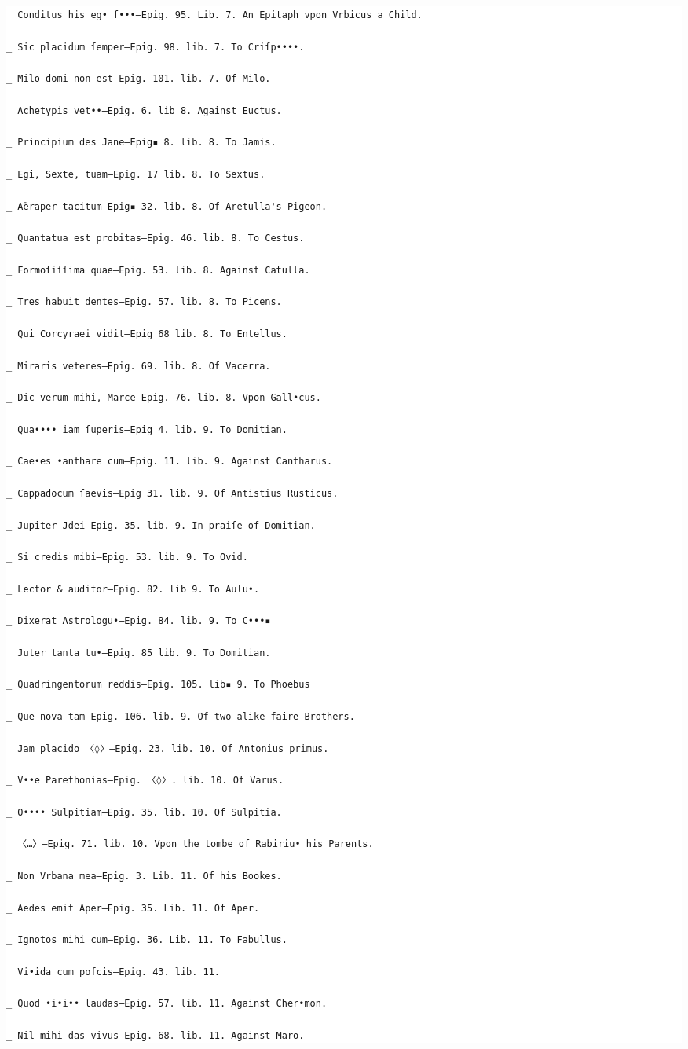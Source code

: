     _ Conditus his eg• ſ•••—Epig. 95. Lib. 7. An Epitaph vpon Vrbicus a Child.

    _ Sic placidum ſemper—Epig. 98. lib. 7. To Criſp••••.

    _ Milo domi non est—Epig. 101. lib. 7. Of Milo.

    _ Achetypis vet••—Epig. 6. lib 8. Against Euctus.

    _ Principium des Jane—Epig▪ 8. lib. 8. To Jamis.

    _ Egi, Sexte, tuam—Epig. 17 lib. 8. To Sextus.

    _ Aëraper tacitum—Epig▪ 32. lib. 8. Of Aretulla's Pigeon.

    _ Quantatua est probitas—Epig. 46. lib. 8. To Cestus.

    _ Formoſiſſima quae—Epig. 53. lib. 8. Against Catulla.

    _ Tres habuit dentes—Epig. 57. lib. 8. To Picens.

    _ Qui Corcyraei vidit—Epig 68 lib. 8. To Entellus.

    _ Miraris veteres—Epig. 69. lib. 8. Of Vacerra.

    _ Dic verum mihi, Marce—Epig. 76. lib. 8. Vpon Gall•cus.

    _ Qua•••• iam ſuperis—Epig 4. lib. 9. To Domitian.

    _ Cae•es •anthare cum—Epig. 11. lib. 9. Against Cantharus.

    _ Cappadocum ſaevis—Epig 31. lib. 9. Of Antistius Rusticus.

    _ Jupiter Jdei—Epig. 35. lib. 9. In praiſe of Domitian.

    _ Si credis mibi—Epig. 53. lib. 9. To Ovid.

    _ Lector & auditor—Epig. 82. lib 9. To Aulu•.

    _ Dixerat Astrologu•—Epig. 84. lib. 9. To C•••▪

    _ Juter tanta tu•—Epig. 85 lib. 9. To Domitian.

    _ Quadringentorum reddis—Epig. 105. lib▪ 9. To Phoebus

    _ Que nova tam—Epig. 106. lib. 9. Of two alike faire Brothers.

    _ Jam placido 〈◊〉—Epig. 23. lib. 10. Of Antonius primus.

    _ V••e Parethonias—Epig. 〈◊〉. lib. 10. Of Varus.

    _ O•••• Sulpitiam—Epig. 35. lib. 10. Of Sulpitia.

    _ 〈…〉—Epig. 71. lib. 10. Vpon the tombe of Rabiriu• his Parents.

    _ Non Vrbana mea—Epig. 3. Lib. 11. Of his Bookes.

    _ Aedes emit Aper—Epig. 35. Lib. 11. Of Aper.

    _ Ignotos mihi cum—Epig. 36. Lib. 11. To Fabullus.

    _ Vi•ida cum poſcis—Epig. 43. lib. 11.

    _ Quod •i•i•• laudas—Epig. 57. lib. 11. Against Cher•mon.

    _ Nil mihi das vivus—Epig. 68. lib. 11. Against Maro.

